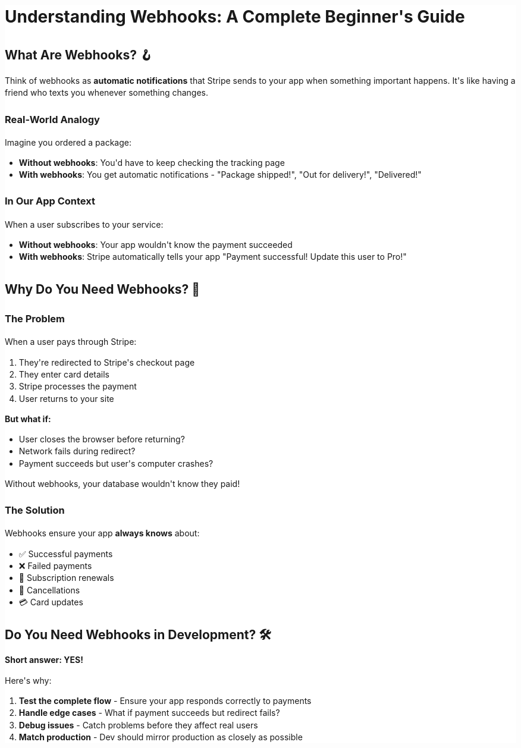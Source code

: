# Understanding Webhooks: A Complete Beginner's Guide

## What Are Webhooks? 🪝

Think of webhooks as **automatic notifications** that Stripe sends to your app when something important happens. It's like having a friend who texts you whenever something changes.

### Real-World Analogy
Imagine you ordered a package:
- **Without webhooks**: You'd have to keep checking the tracking page
- **With webhooks**: You get automatic notifications - "Package shipped!", "Out for delivery!", "Delivered!"

### In Our App Context
When a user subscribes to your service:
- **Without webhooks**: Your app wouldn't know the payment succeeded
- **With webhooks**: Stripe automatically tells your app "Payment successful! Update this user to Pro!"

## Why Do You Need Webhooks? 🤔

### The Problem
When a user pays through Stripe:
1. They're redirected to Stripe's checkout page
2. They enter card details
3. Stripe processes the payment
4. User returns to your site

**But what if:**
- User closes the browser before returning?
- Network fails during redirect?
- Payment succeeds but user's computer crashes?

Without webhooks, your database wouldn't know they paid!

### The Solution
Webhooks ensure your app **always knows** about:
- ✅ Successful payments
- ❌ Failed payments
- 🔄 Subscription renewals
- 🚫 Cancellations
- 💳 Card updates

## Do You Need Webhooks in Development? 🛠️

**Short answer: YES!**

Here's why:
1. **Test the complete flow** - Ensure your app responds correctly to payments
2. **Handle edge cases** - What if payment succeeds but redirect fails?
3. **Debug issues** - Catch problems before they affect real users
4. **Match production** - Dev should mirror production as closely as possible
